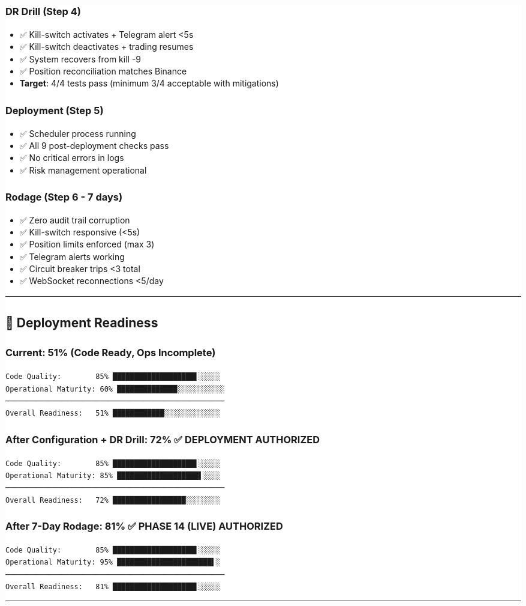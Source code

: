 ### DR Drill (Step 4)
- ✅ Kill-switch activates + Telegram alert <5s
- ✅ Kill-switch deactivates + trading resumes
- ✅ System recovers from kill -9
- ✅ Position reconciliation matches Binance
- **Target**: 4/4 tests pass (minimum 3/4 acceptable with mitigations)

### Deployment (Step 5)
- ✅ Scheduler process running
- ✅ All 9 post-deployment checks pass
- ✅ No critical errors in logs
- ✅ Risk management operational

### Rodage (Step 6 - 7 days)
- ✅ Zero audit trail corruption
- ✅ Kill-switch responsive (<5s)
- ✅ Position limits enforced (max 3)
- ✅ Telegram alerts working
- ✅ Circuit breaker trips <3 total
- ✅ WebSocket reconnections <5/day

---

## 🎯 Deployment Readiness

### Current: 51% (Code Ready, Ops Incomplete)
```
Code Quality:        85% ███████████████████▌░░░░░
Operational Maturity: 60% ██████████████░░░░░░░░░░░
───────────────────────────────────────────────────
Overall Readiness:   51% ████████████░░░░░░░░░░░░░
```

### After Configuration + DR Drill: 72% ✅ **DEPLOYMENT AUTHORIZED**
```
Code Quality:        85% ███████████████████▌░░░░░
Operational Maturity: 85% ███████████████████▌░░░░
───────────────────────────────────────────────────
Overall Readiness:   72% █████████████████░░░░░░░░
```

### After 7-Day Rodage: 81% ✅ **PHASE 14 (LIVE) AUTHORIZED**
```
Code Quality:        85% ███████████████████▌░░░░░
Operational Maturity: 95% ██████████████████████▌░
───────────────────────────────────────────────────
Overall Readiness:   81% ███████████████████▌░░░░░
```

---
